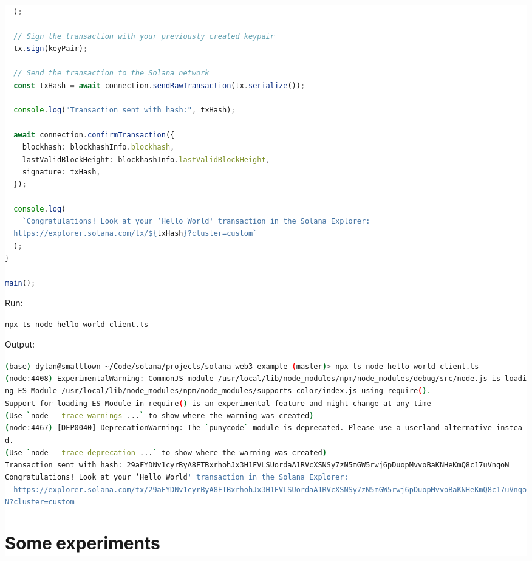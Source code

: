 ```typescript
  );

  // Sign the transaction with your previously created keypair
  tx.sign(keyPair);

  // Send the transaction to the Solana network
  const txHash = await connection.sendRawTransaction(tx.serialize());

  console.log("Transaction sent with hash:", txHash);

  await connection.confirmTransaction({
    blockhash: blockhashInfo.blockhash,
    lastValidBlockHeight: blockhashInfo.lastValidBlockHeight,
    signature: txHash,
  });

  console.log(
    `Congratulations! Look at your ‘Hello World' transaction in the Solana Explorer:
  https://explorer.solana.com/tx/${txHash}?cluster=custom`
  );
}

main();
```

Run:

```bash
npx ts-node hello-world-client.ts
```

Output:

```bash
(base) dylan@smalltown ~/Code/solana/projects/solana-web3-example (master)> npx ts-node hello-world-client.ts
(node:4408) ExperimentalWarning: CommonJS module /usr/local/lib/node_modules/npm/node_modules/debug/src/node.js is loading ES Module /usr/local/lib/node_modules/npm/node_modules/supports-color/index.js using require().
Support for loading ES Module in require() is an experimental feature and might change at any time
(Use `node --trace-warnings ...` to show where the warning was created)
(node:4467) [DEP0040] DeprecationWarning: The `punycode` module is deprecated. Please use a userland alternative instead.
(Use `node --trace-deprecation ...` to show where the warning was created)
Transaction sent with hash: 29aFYDNv1cyrByA8FTBxrhohJx3H1FVLSUordaA1RVcXSNSy7zN5mGW5rwj6pDuopMvvoBaKNHeKmQ8c17uVnqoN
Congratulations! Look at your ‘Hello World' transaction in the Solana Explorer:
  https://explorer.solana.com/tx/29aFYDNv1cyrByA8FTBxrhohJx3H1FVLSUordaA1RVcXSNSy7zN5mGW5rwj6pDuopMvvoBaKNHeKmQ8c17uVnqoN?cluster=custom
```

# Some experiments
